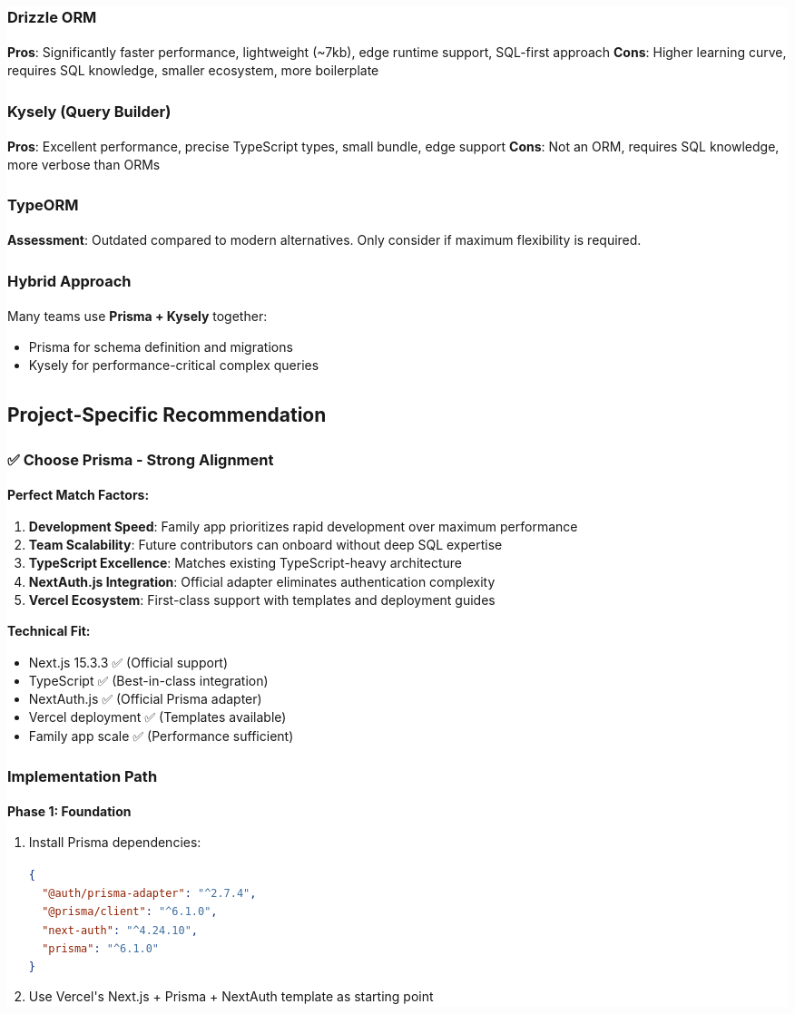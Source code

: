 ### Drizzle ORM
**Pros**: Significantly faster performance, lightweight (~7kb), edge runtime support, SQL-first approach
**Cons**: Higher learning curve, requires SQL knowledge, smaller ecosystem, more boilerplate

### Kysely (Query Builder)
**Pros**: Excellent performance, precise TypeScript types, small bundle, edge support
**Cons**: Not an ORM, requires SQL knowledge, more verbose than ORMs

### TypeORM
**Assessment**: Outdated compared to modern alternatives. Only consider if maximum flexibility is required.

### Hybrid Approach
Many teams use **Prisma + Kysely** together:
- Prisma for schema definition and migrations
- Kysely for performance-critical complex queries

## Project-Specific Recommendation

### ✅ **Choose Prisma** - Strong Alignment

**Perfect Match Factors:**
1. **Development Speed**: Family app prioritizes rapid development over maximum performance
2. **Team Scalability**: Future contributors can onboard without deep SQL expertise
3. **TypeScript Excellence**: Matches existing TypeScript-heavy architecture
4. **NextAuth.js Integration**: Official adapter eliminates authentication complexity
5. **Vercel Ecosystem**: First-class support with templates and deployment guides

**Technical Fit:**
- Next.js 15.3.3 ✅ (Official support)
- TypeScript ✅ (Best-in-class integration)
- NextAuth.js ✅ (Official Prisma adapter)
- Vercel deployment ✅ (Templates available)
- Family app scale ✅ (Performance sufficient)

### Implementation Path

**Phase 1: Foundation**
1. Install Prisma dependencies:
   ```json
   {
     "@auth/prisma-adapter": "^2.7.4",
     "@prisma/client": "^6.1.0",
     "next-auth": "^4.24.10",
     "prisma": "^6.1.0"
   }
   ```

2. Use Vercel's Next.js + Prisma + NextAuth template as starting point
